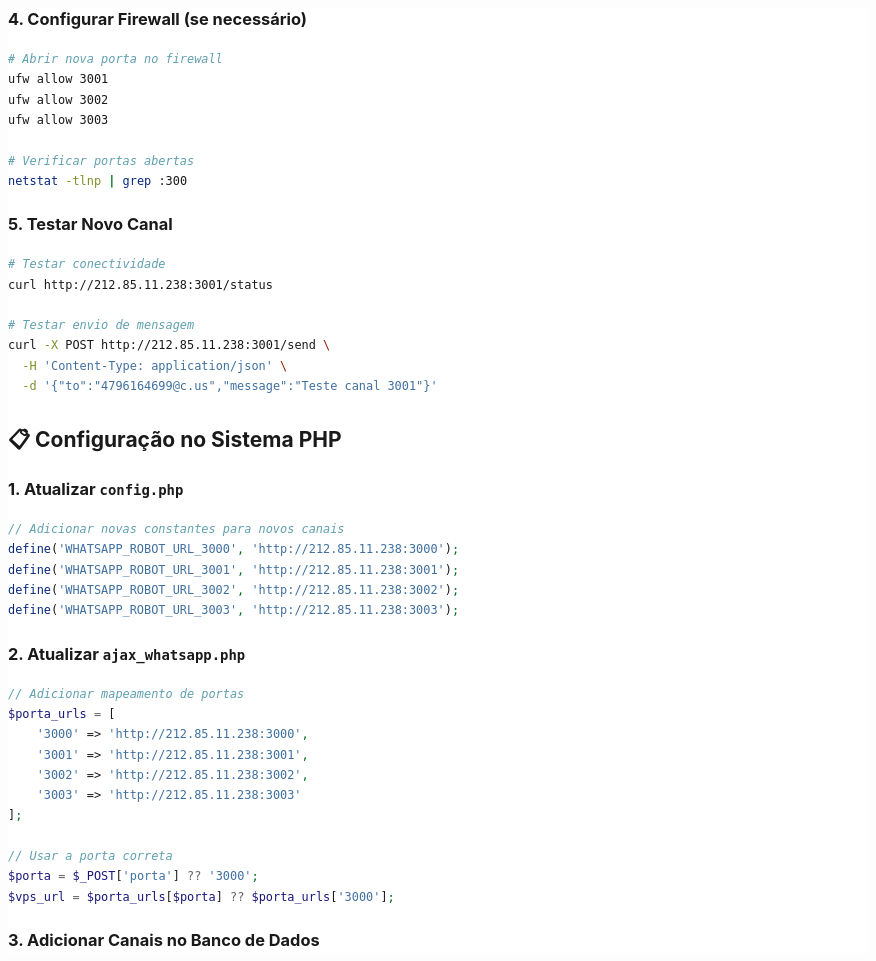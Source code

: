 ### 4. **Configurar Firewall (se necessário)**

```bash
# Abrir nova porta no firewall
ufw allow 3001
ufw allow 3002
ufw allow 3003

# Verificar portas abertas
netstat -tlnp | grep :300
```

### 5. **Testar Novo Canal**

```bash
# Testar conectividade
curl http://212.85.11.238:3001/status

# Testar envio de mensagem
curl -X POST http://212.85.11.238:3001/send \
  -H 'Content-Type: application/json' \
  -d '{"to":"4796164699@c.us","message":"Teste canal 3001"}'
```

## 📋 Configuração no Sistema PHP

### 1. **Atualizar `config.php`**

```php
// Adicionar novas constantes para novos canais
define('WHATSAPP_ROBOT_URL_3000', 'http://212.85.11.238:3000');
define('WHATSAPP_ROBOT_URL_3001', 'http://212.85.11.238:3001');
define('WHATSAPP_ROBOT_URL_3002', 'http://212.85.11.238:3002');
define('WHATSAPP_ROBOT_URL_3003', 'http://212.85.11.238:3003');
```

### 2. **Atualizar `ajax_whatsapp.php`**

```php
// Adicionar mapeamento de portas
$porta_urls = [
    '3000' => 'http://212.85.11.238:3000',
    '3001' => 'http://212.85.11.238:3001',
    '3002' => 'http://212.85.11.238:3002',
    '3003' => 'http://212.85.11.238:3003'
];

// Usar a porta correta
$porta = $_POST['porta'] ?? '3000';
$vps_url = $porta_urls[$porta] ?? $porta_urls['3000'];
```

### 3. **Adicionar Canais no Banco de Dados**
